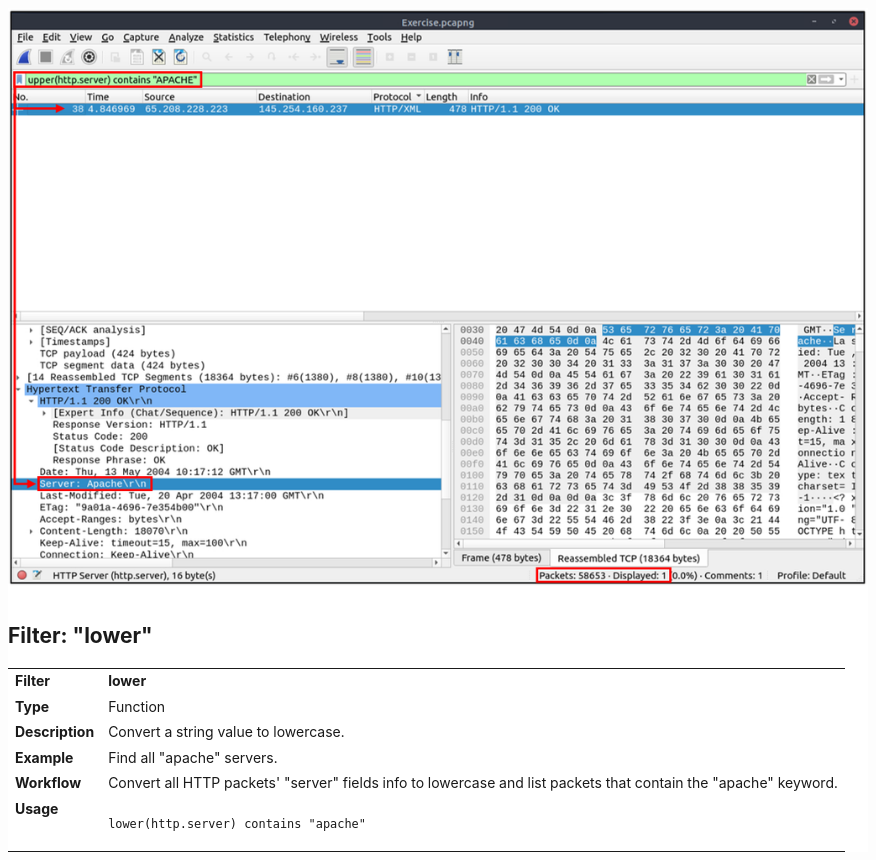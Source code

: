 ![alt text](289b8e6c53ab1adfd894874b7053de75.png)

## Filter: "lower"

<table class="table table-bordered" style="width:1075.56px"><tbody><tr><td><span style="font-weight:bolder">Filter</span><br></td><td style="text-align:left"><span style="text-align:center"><b>lower</b></span><br></td></tr><tr><td><span style="font-weight:bolder">Type</span></td><td style="text-align:left"><span style="text-align:center">Function</span><br></td></tr><tr><td><span style="font-weight:bolder">Description</span></td><td style="text-align:left">Convert a string value to lowercase.<br></td></tr><tr><td><span style="font-weight:bolder">Example</span></td><td style="text-align:left">Find all "<span data-testid="glossary-term" class="glossary-term">apache</span>" servers.<br></td></tr><tr><td><span style="font-weight:bolder">Workflow</span></td><td style="text-align:left">Convert all&nbsp;<a class="Q3BlQNOG glossary-term"><span data-testid="glossary-term" class="glossary-term">HTTP</span></a>&nbsp;packets' "server" fields info to lowercase and list packets that contain the "<span data-testid="glossary-term" class="glossary-term">apache</span>" keyword.<br></td></tr><tr><td><b>Usage</b></td><td style="text-align:left"><p><code>lower(http.server) contains "apache"</code><br></p></td></tr></tbody></table>
